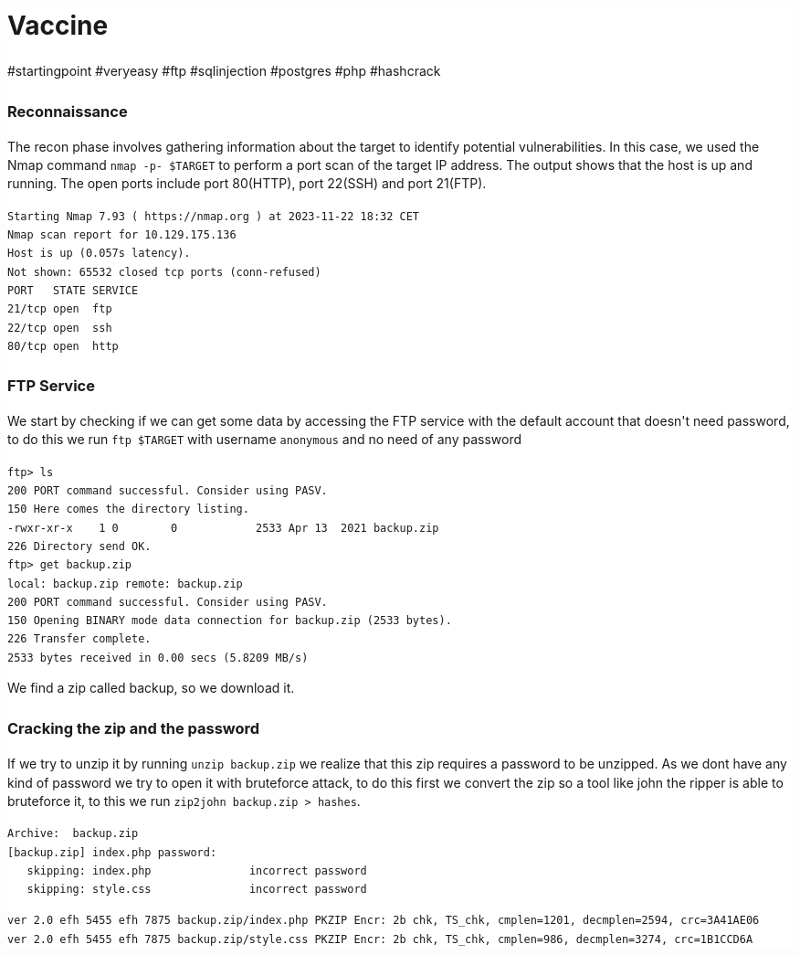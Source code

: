 # Vaccine
#startingpoint 
#veryeasy 
#ftp 
#sqlinjection 
#postgres
#php 
#hashcrack


### Reconnaissance
The recon phase involves gathering information about the target to identify potential vulnerabilities. In this case, we used the Nmap command `nmap -p- $TARGET` to perform a port scan of the target IP address. The output shows that the host is up and running. The open ports include port 80(HTTP), port 22(SSH) and port 21(FTP). 

```
Starting Nmap 7.93 ( https://nmap.org ) at 2023-11-22 18:32 CET
Nmap scan report for 10.129.175.136
Host is up (0.057s latency).
Not shown: 65532 closed tcp ports (conn-refused)
PORT   STATE SERVICE
21/tcp open  ftp
22/tcp open  ssh
80/tcp open  http
```
### FTP Service
We start by checking if we can get some data by accessing the FTP service with the default account that doesn't need password, to do this we run `ftp $TARGET` with username `anonymous`  and no need of any password
```
ftp> ls
200 PORT command successful. Consider using PASV.
150 Here comes the directory listing.
-rwxr-xr-x    1 0        0            2533 Apr 13  2021 backup.zip
226 Directory send OK.
ftp> get backup.zip
local: backup.zip remote: backup.zip
200 PORT command successful. Consider using PASV.
150 Opening BINARY mode data connection for backup.zip (2533 bytes).
226 Transfer complete.
2533 bytes received in 0.00 secs (5.8209 MB/s)
```

We find a zip called backup, so we download it.

### Cracking the zip and the password
If we try to unzip it by running `unzip backup.zip` we realize that this zip requires a password to be unzipped. As we dont have any kind of password we try to open it with bruteforce attack, to do this first we convert the zip so a tool like john the ripper is able to bruteforce it, to this we run `zip2john backup.zip > hashes`.
```
Archive:  backup.zip
[backup.zip] index.php password: 
   skipping: index.php               incorrect password
   skipping: style.css               incorrect password

```
```
ver 2.0 efh 5455 efh 7875 backup.zip/index.php PKZIP Encr: 2b chk, TS_chk, cmplen=1201, decmplen=2594, crc=3A41AE06
ver 2.0 efh 5455 efh 7875 backup.zip/style.css PKZIP Encr: 2b chk, TS_chk, cmplen=986, decmplen=3274, crc=1B1CCD6A
```